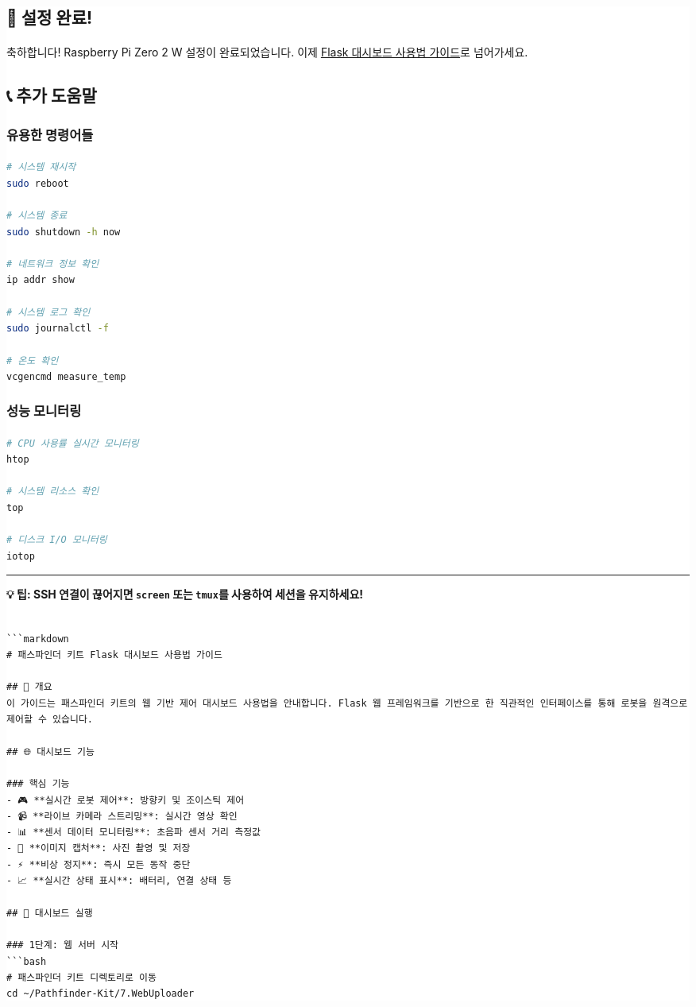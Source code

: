 ## 🎉 설정 완료!

축하합니다! Raspberry Pi Zero 2 W 설정이 완료되었습니다.
이제 [Flask 대시보드 사용법 가이드](2_Usage_Flask_Dashboard.md)로 넘어가세요.

## 📞 추가 도움말

### 유용한 명령어들
```bash
# 시스템 재시작
sudo reboot

# 시스템 종료
sudo shutdown -h now

# 네트워크 정보 확인
ip addr show

# 시스템 로그 확인
sudo journalctl -f

# 온도 확인
vcgencmd measure_temp
```

### 성능 모니터링
```bash
# CPU 사용률 실시간 모니터링
htop

# 시스템 리소스 확인
top

# 디스크 I/O 모니터링
iotop
```

---

**💡 팁: SSH 연결이 끊어지면 `screen` 또는 `tmux`를 사용하여 세션을 유지하세요!**
```

```markdown
# 패스파인더 키트 Flask 대시보드 사용법 가이드

## 🎯 개요
이 가이드는 패스파인더 키트의 웹 기반 제어 대시보드 사용법을 안내합니다. Flask 웹 프레임워크를 기반으로 한 직관적인 인터페이스를 통해 로봇을 원격으로 제어할 수 있습니다.

## 🌐 대시보드 기능

### 핵심 기능
- 🎮 **실시간 로봇 제어**: 방향키 및 조이스틱 제어
- 📹 **라이브 카메라 스트리밍**: 실시간 영상 확인
- 📊 **센서 데이터 모니터링**: 초음파 센서 거리 측정값
- 📸 **이미지 캡처**: 사진 촬영 및 저장
- ⚡ **비상 정지**: 즉시 모든 동작 중단
- 📈 **실시간 상태 표시**: 배터리, 연결 상태 등

## 🚀 대시보드 실행

### 1단계: 웹 서버 시작
```bash
# 패스파인더 키트 디렉토리로 이동
cd ~/Pathfinder-Kit/7.WebUploader
```